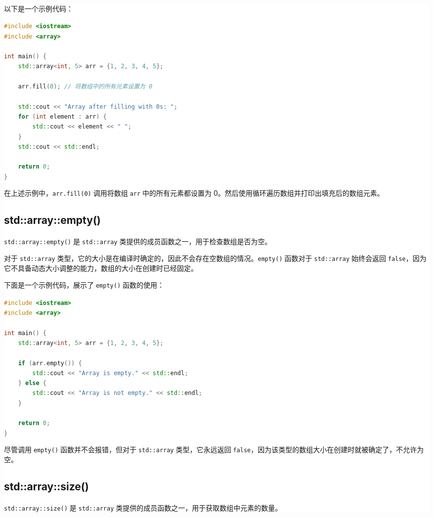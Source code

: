 以下是一个示例代码：

```cpp
#include <iostream>
#include <array>

int main() {
    std::array<int, 5> arr = {1, 2, 3, 4, 5};

    arr.fill(0); // 将数组中的所有元素设置为 0

    std::cout << "Array after filling with 0s: ";
    for (int element : arr) {
        std::cout << element << " ";
    }
    std::cout << std::endl;

    return 0;
}
```

在上述示例中，`arr.fill(0)` 调用将数组 `arr` 中的所有元素都设置为 0。然后使用循环遍历数组并打印出填充后的数组元素。

## std::array::empty()

`std::array::empty()` 是 `std::array` 类提供的成员函数之一，用于检查数组是否为空。

对于 `std::array` 类型，它的大小是在编译时确定的，因此不会存在空数组的情况。`empty()` 函数对于 `std::array` 始终会返回 `false`，因为它不具备动态大小调整的能力，数组的大小在创建时已经固定。

下面是一个示例代码，展示了 `empty()` 函数的使用：

```cpp
#include <iostream>
#include <array>

int main() {
    std::array<int, 5> arr = {1, 2, 3, 4, 5};

    if (arr.empty()) {
        std::cout << "Array is empty." << std::endl;
    } else {
        std::cout << "Array is not empty." << std::endl;
    }

    return 0;
}
```

尽管调用 `empty()` 函数并不会报错，但对于 `std::array` 类型，它永远返回 `false`，因为该类型的数组大小在创建时就被确定了，不允许为空。

## std::array::size()

`std::array::size()` 是 `std::array` 类提供的成员函数之一，用于获取数组中元素的数量。
